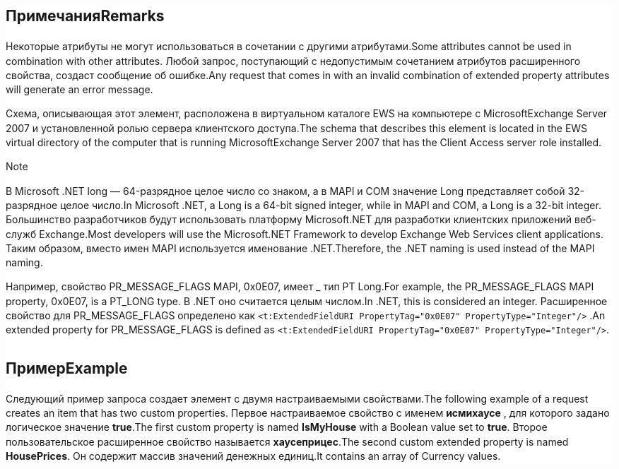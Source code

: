 ## <a name="remarks"></a><span data-ttu-id="4eae1-284">Примечания</span><span class="sxs-lookup"><span data-stu-id="4eae1-284">Remarks</span></span>

<span data-ttu-id="4eae1-285">Некоторые атрибуты не могут использоваться в сочетании с другими атрибутами.</span><span class="sxs-lookup"><span data-stu-id="4eae1-285">Some attributes cannot be used in combination with other attributes.</span></span> <span data-ttu-id="4eae1-286">Любой запрос, поступающий с недопустимым сочетанием атрибутов расширенного свойства, создаст сообщение об ошибке.</span><span class="sxs-lookup"><span data-stu-id="4eae1-286">Any request that comes in with an invalid combination of extended property attributes will generate an error message.</span></span>
  
<span data-ttu-id="4eae1-287">Схема, описывающая этот элемент, расположена в виртуальном каталоге EWS на компьютере с MicrosoftExchange Server 2007 и установленной ролью сервера клиентского доступа.</span><span class="sxs-lookup"><span data-stu-id="4eae1-287">The schema that describes this element is located in the EWS virtual directory of the computer that is running MicrosoftExchange Server 2007 that has the Client Access server role installed.</span></span>
  
> [!NOTE]
> <span data-ttu-id="4eae1-288">В Microsoft .NET long — 64-разрядное целое число со знаком, а в MAPI и COM значение Long представляет собой 32-разрядное целое число.</span><span class="sxs-lookup"><span data-stu-id="4eae1-288">In Microsoft .NET, a Long is a 64-bit signed integer, while in MAPI and COM, a Long is a 32-bit integer.</span></span> <span data-ttu-id="4eae1-289">Большинство разработчиков будут использовать платформу Microsoft.NET для разработки клиентских приложений веб-служб Exchange.</span><span class="sxs-lookup"><span data-stu-id="4eae1-289">Most developers will use the Microsoft.NET Framework to develop Exchange Web Services client applications.</span></span> <span data-ttu-id="4eae1-290">Таким образом, вместо имен MAPI используется именование .NET.</span><span class="sxs-lookup"><span data-stu-id="4eae1-290">Therefore, the .NET naming is used instead of the MAPI naming.</span></span>
> 
> <span data-ttu-id="4eae1-291">Например, свойство PR_MESSAGE_FLAGS MAPI, 0x0E07, имеет \_ тип PT Long.</span><span class="sxs-lookup"><span data-stu-id="4eae1-291">For example, the PR_MESSAGE_FLAGS MAPI property, 0x0E07, is a PT\_LONG type.</span></span> <span data-ttu-id="4eae1-292">В .NET оно считается целым числом.</span><span class="sxs-lookup"><span data-stu-id="4eae1-292">In .NET, this is considered an integer.</span></span> <span data-ttu-id="4eae1-293">Расширенное свойство для PR_MESSAGE_FLAGS определено как `<t:ExtendedFieldURI PropertyTag="0x0E07" PropertyType="Integer"/>` .</span><span class="sxs-lookup"><span data-stu-id="4eae1-293">An extended property for PR_MESSAGE_FLAGS is defined as `<t:ExtendedFieldURI PropertyTag="0x0E07" PropertyType="Integer"/>`.</span></span> 
  
## <a name="example"></a><span data-ttu-id="4eae1-294">Пример</span><span class="sxs-lookup"><span data-stu-id="4eae1-294">Example</span></span>

<span data-ttu-id="4eae1-295">Следующий пример запроса создает элемент с двумя настраиваемыми свойствами.</span><span class="sxs-lookup"><span data-stu-id="4eae1-295">The following example of a request creates an item that has two custom properties.</span></span> <span data-ttu-id="4eae1-296">Первое настраиваемое свойство с именем **исмихаусе** , для которого задано логическое значение **true**.</span><span class="sxs-lookup"><span data-stu-id="4eae1-296">The first custom property is named **IsMyHouse** with a Boolean value set to **true**.</span></span> <span data-ttu-id="4eae1-297">Второе пользовательское расширенное свойство называется **хаусеприцес**.</span><span class="sxs-lookup"><span data-stu-id="4eae1-297">The second custom extended property is named **HousePrices**.</span></span> <span data-ttu-id="4eae1-298">Он содержит массив значений денежных единиц.</span><span class="sxs-lookup"><span data-stu-id="4eae1-298">It contains an array of Currency values.</span></span> 
  
